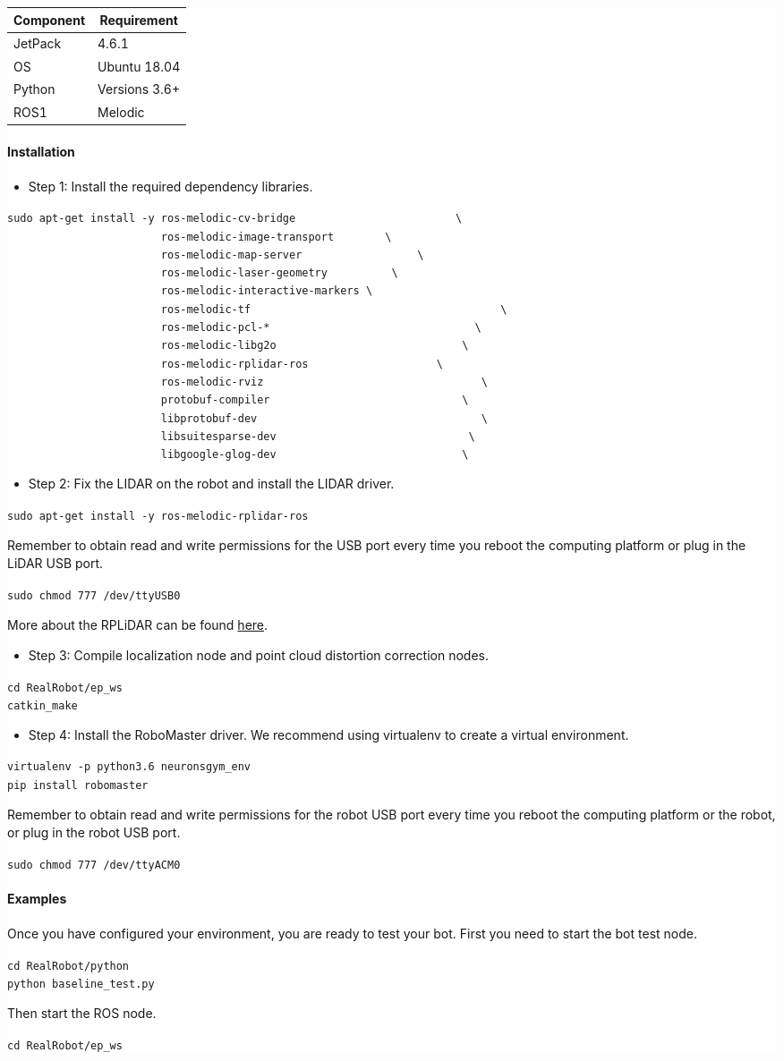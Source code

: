 |Component|Requirement|
|   ---   |    ---    |
|JetPack  | 4.6.1     |
|OS       | Ubuntu 18.04 |
|Python   | Versions 3.6+|
|ROS1      | Melodic |


#### Installation
- Step 1: Install the required dependency libraries.
```
sudo apt-get install -y ros-melodic-cv-bridge                         \
						ros-melodic-image-transport        \
						ros-melodic-map-server                  \
						ros-melodic-laser-geometry          \
						ros-melodic-interactive-markers \
						ros-melodic-tf                                       \
						ros-melodic-pcl-*                                \
						ros-melodic-libg2o                             \
						ros-melodic-rplidar-ros                    \
						ros-melodic-rviz                                  \
						protobuf-compiler                              \
						libprotobuf-dev                                   \ 
						libsuitesparse-dev                              \
						libgoogle-glog-dev                             \
```

- Step 2: Fix the LIDAR on the robot and install the LIDAR driver.
```
sudo apt-get install -y ros-melodic-rplidar-ros
```
Remember to obtain read and write permissions for the USB port every time you reboot the computing platform or plug in the LiDAR USB port.
```
sudo chmod 777 /dev/ttyUSB0
```
More about the RPLiDAR can be found [here](http://wiki.ros.org/rplidar).

- Step 3: Compile localization node and point cloud distortion correction nodes.
```
cd RealRobot/ep_ws
catkin_make
```

- Step 4: Install the RoboMaster driver.
We recommend using virtualenv to create a virtual environment.
```
virtualenv -p python3.6 neuronsgym_env
pip install robomaster
```
Remember to obtain read and write permissions for the robot USB port every time you reboot the computing platform or the robot, or plug in the robot USB port.
```
sudo chmod 777 /dev/ttyACM0
```
#### Examples
Once you have configured your environment, you are ready to test your bot. First you need to start the bot test node.
```
cd RealRobot/python
python baseline_test.py
```
Then start the ROS node.
```
cd RealRobot/ep_ws
```